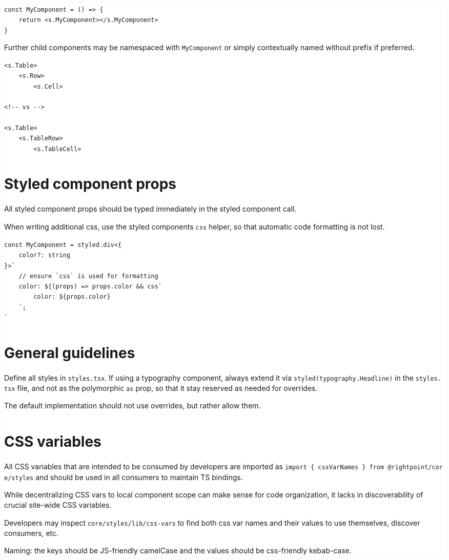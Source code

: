     const MyComponent = () => {
        return <s.MyComponent></s.MyComponent>
    }

Further child components may be namespaced with `MyComponent` or simply contextually named without prefix if preferred.

    <s.Table>
        <s.Row>
            <s.Cell>

    <!-- vs -->

    <s.Table>
        <s.TableRow>
            <s.TableCell>

# Styled component props

All styled component props should be typed immediately in the styled component call.

When writing additional css, use the styled components `css` helper, so that automatic code formatting is not lost.

    const MyComponent = styled.div<{
        color?: string
    }>`
        // ensure `css` is used for formatting
        color: ${(props) => props.color && css`
            color: ${props.color}
        `;
    `

# General guidelines

Define all styles in `styles.tsx`. If using a typography component, always extend it via `styled(typography.Headline)` in the `styles.tsx` file, and not as the polymorphic `as` prop, so that it stay reserved as needed for overrides.

The default implementation should not use overrides, but rather allow them.

# CSS variables

All CSS variables that are intended to be consumed by developers are imported as `import { cssVarNames } from @rightpoint/core/styles` and should be used in all consumers to maintain TS bindings.

While decentralizing CSS vars to local component scope can make sense for code organization, it lacks in discoverability of crucial site-wide CSS variables.

Developers may inspect `core/styles/lib/css-vars` to find both css var names and their values to use themselves, discover consumers, etc.

Naming: the keys should be JS-friendly camelCase and the values should be css-friendly kebab-case.
